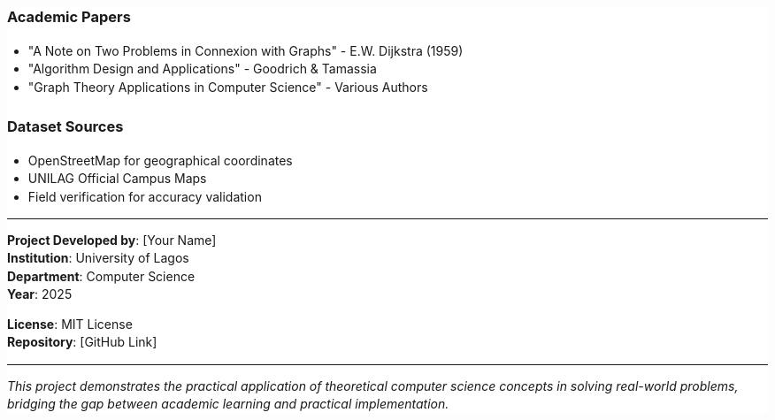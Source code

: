 ### Academic Papers
- "A Note on Two Problems in Connexion with Graphs" - E.W. Dijkstra (1959)
- "Algorithm Design and Applications" - Goodrich & Tamassia
- "Graph Theory Applications in Computer Science" - Various Authors

### Dataset Sources
- OpenStreetMap for geographical coordinates
- UNILAG Official Campus Maps
- Field verification for accuracy validation

---

**Project Developed by**: [Your Name]  
**Institution**: University of Lagos  
**Department**: Computer Science  
**Year**: 2025  

**License**: MIT License  
**Repository**: [GitHub Link]

---

*This project demonstrates the practical application of theoretical computer science concepts in solving real-world problems, bridging the gap between academic learning and practical implementation.*
